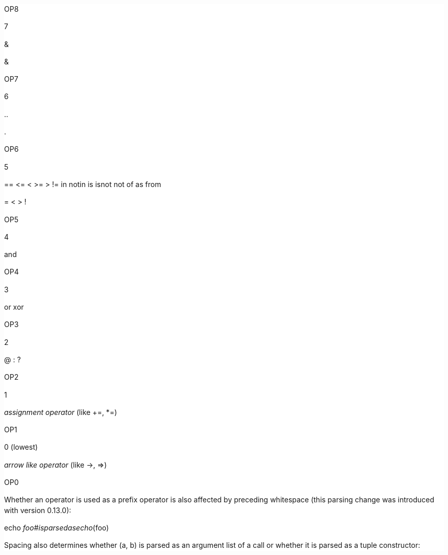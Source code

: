 OP8

7

&

&

OP7

6

..

.

OP6

5

\== <= < \>= \> != in notin is isnot not of as from

\= < \> !

OP5

4

and

OP4

3

or xor

OP3

2

@ : ?

OP2

1

_assignment operator_ (like +=, \*=)

OP1

0 (lowest)

_arrow like operator_ (like \->, \=>)

OP0

Whether an operator is used as a prefix operator is also affected by preceding whitespace (this parsing change was introduced with version 0.13.0):

echo $foo
\# is parsed as
echo($foo)

Spacing also determines whether (a, b) is parsed as an argument list of a call or whether it is parsed as a tuple constructor:
